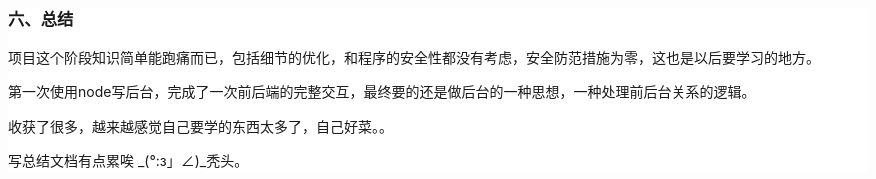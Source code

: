 ### 六、总结

项目这个阶段知识简单能跑痛而已，包括细节的优化，和程序的安全性都没有考虑，安全防范措施为零，这也是以后要学习的地方。

第一次使用node写后台，完成了一次前后端的完整交互，最终要的还是做后台的一种思想，一种处理前后台关系的逻辑。

收获了很多，越来越感觉自己要学的东西太多了，自己好菜。。 

写总结文档有点累唉   _(°:з」∠)_秃头。